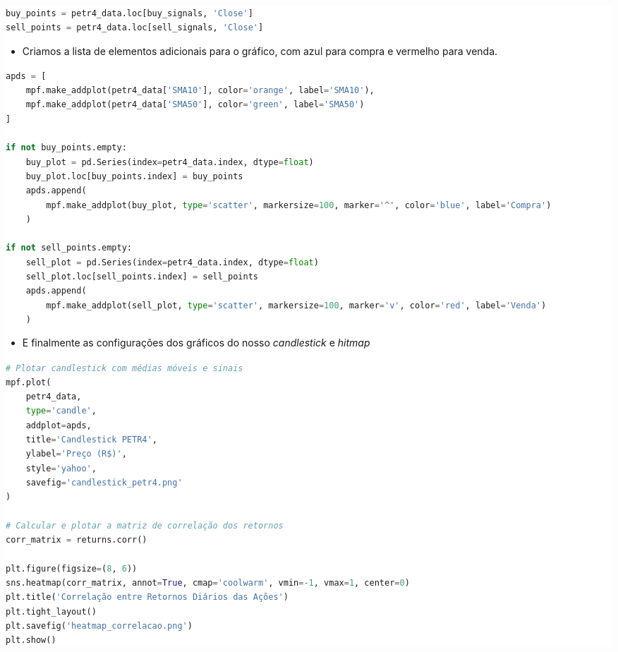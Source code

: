 ```python
buy_points = petr4_data.loc[buy_signals, 'Close']
sell_points = petr4_data.loc[sell_signals, 'Close']
```

- Criamos a lista de elementos adicionais para o gráfico, com azul para compra e vermelho para venda.

```python
apds = [
    mpf.make_addplot(petr4_data['SMA10'], color='orange', label='SMA10'),
    mpf.make_addplot(petr4_data['SMA50'], color='green', label='SMA50')
]

if not buy_points.empty:
    buy_plot = pd.Series(index=petr4_data.index, dtype=float)
    buy_plot.loc[buy_points.index] = buy_points
    apds.append(
        mpf.make_addplot(buy_plot, type='scatter', markersize=100, marker='^', color='blue', label='Compra')
    )

if not sell_points.empty:
    sell_plot = pd.Series(index=petr4_data.index, dtype=float)
    sell_plot.loc[sell_points.index] = sell_points
    apds.append(
        mpf.make_addplot(sell_plot, type='scatter', markersize=100, marker='v', color='red', label='Venda')
    )
```

- E finalmente as configurações dos gráficos do nosso *candlestick* e *hitmap*
```python
# Plotar candlestick com médias móveis e sinais
mpf.plot(
    petr4_data,
    type='candle',
    addplot=apds,
    title='Candlestick PETR4',
    ylabel='Preço (R$)',
    style='yahoo',
    savefig='candlestick_petr4.png'
)

# Calcular e plotar a matriz de correlação dos retornos
corr_matrix = returns.corr()

plt.figure(figsize=(8, 6))
sns.heatmap(corr_matrix, annot=True, cmap='coolwarm', vmin=-1, vmax=1, center=0)
plt.title('Correlação entre Retornos Diários das Ações')
plt.tight_layout()
plt.savefig('heatmap_correlacao.png')
plt.show()
```
